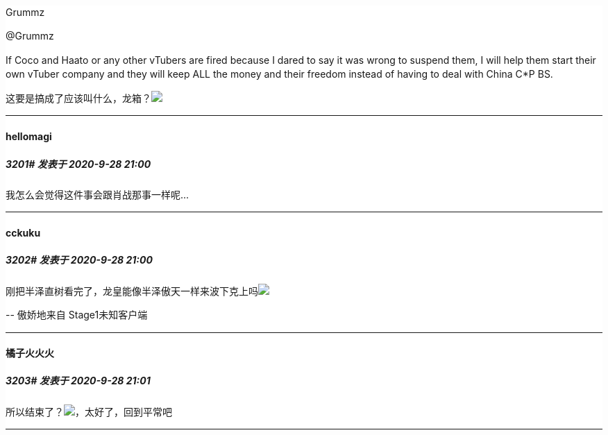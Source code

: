 Grummz

@Grummz

If Coco and Haato or any other vTubers are fired because I dared to say it was wrong to suspend them, I will help them start their own vTuber company and they will keep ALL the money and their freedom instead of having to deal with China C*P BS.


这要是搞成了应该叫什么，龙箱？<img src="https://static.saraba1st.com/image/smiley/face2017/067.png" referrerpolicy="no-referrer"> 







-----

####  hellomagi  
##### 3201#       发表于 2020-9-28 21:00




我怎么会觉得这件事会跟肖战那事一样呢...







-----

####  cckuku  
##### 3202#       发表于 2020-9-28 21:00




刚把半泽直树看完了，龙皇能像半泽傲天一样来波下克上吗<img src="https://static.saraba1st.com/image/smiley/face2017/063.png" referrerpolicy="no-referrer">

 -- 傲娇地来自 Stage1未知客户端







-----

####  橘子火火火  
##### 3203#       发表于 2020-9-28 21:01




所以结束了？<img src="https://static.saraba1st.com/image/smiley/face2017/001.png" referrerpolicy="no-referrer">，太好了，回到平常吧







-----
